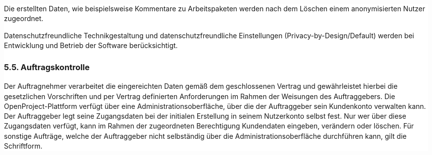 Die erstellten Daten, wie beispielsweise Kommentare zu Arbeitspaketen werden nach dem Löschen einem anonymisierten Nutzer zugeordnet.

Datenschutzfreundliche Technikgestaltung und datenschutzfreundliche Einstellungen (Privacy-by-Design/Default) werden bei Entwicklung und Betrieb der Software berücksichtigt.

### 5.5. Auftragskontrolle

Der Auftragnehmer verarbeitet die eingereichten Daten gemäß dem geschlossenen Vertrag und gewährleistet hierbei die gesetzlichen Vorschriften und per Vertrag definierten Anforderungen im Rahmen der Weisungen des Auftraggebers. Die OpenProject-Plattform verfügt über eine Administrationsoberfläche, über die der Auftraggeber sein Kundenkonto verwalten kann. Der Auftraggeber legt seine Zugangsdaten bei der initialen Erstellung in seinem Nutzerkonto selbst fest. Nur wer über diese Zugangsdaten verfügt, kann im Rahmen der zugeordneten Berechtigung Kundendaten eingeben, verändern oder löschen. Für sonstige Aufträge, welche der Auftraggeber nicht selbständig über die Administrationsoberfläche durchführen kann, gilt die Schriftform.